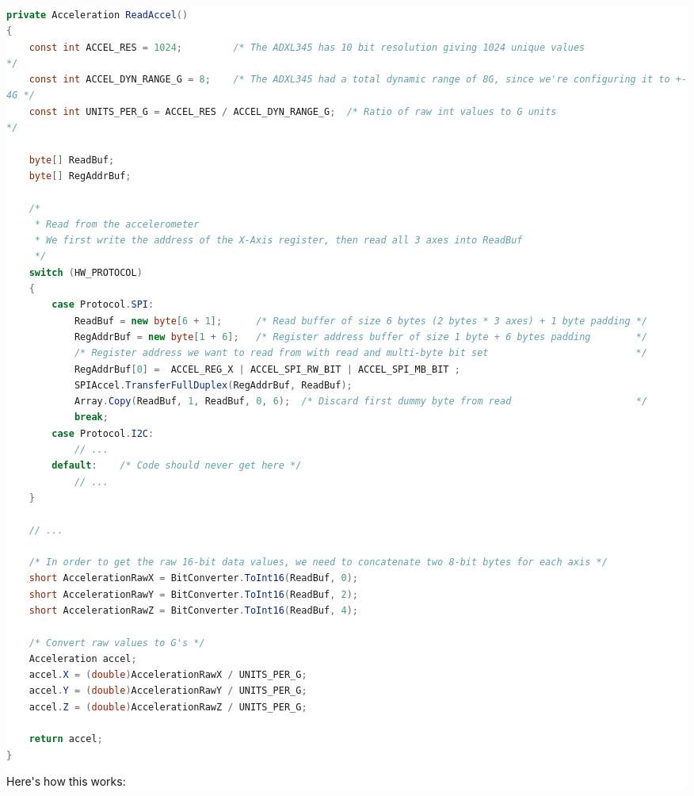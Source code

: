 ``` C#
private Acceleration ReadAccel()
{
    const int ACCEL_RES = 1024;         /* The ADXL345 has 10 bit resolution giving 1024 unique values                     */
    const int ACCEL_DYN_RANGE_G = 8;    /* The ADXL345 had a total dynamic range of 8G, since we're configuring it to +-4G */
    const int UNITS_PER_G = ACCEL_RES / ACCEL_DYN_RANGE_G;  /* Ratio of raw int values to G units                          */

    byte[] ReadBuf;                 
    byte[] RegAddrBuf;

    /* 
     * Read from the accelerometer 
     * We first write the address of the X-Axis register, then read all 3 axes into ReadBuf
     */
    switch (HW_PROTOCOL)
    {
        case Protocol.SPI:
            ReadBuf = new byte[6 + 1];      /* Read buffer of size 6 bytes (2 bytes * 3 axes) + 1 byte padding */
            RegAddrBuf = new byte[1 + 6];   /* Register address buffer of size 1 byte + 6 bytes padding        */
            /* Register address we want to read from with read and multi-byte bit set                          */
            RegAddrBuf[0] =  ACCEL_REG_X | ACCEL_SPI_RW_BIT | ACCEL_SPI_MB_BIT ;
            SPIAccel.TransferFullDuplex(RegAddrBuf, ReadBuf);
            Array.Copy(ReadBuf, 1, ReadBuf, 0, 6);  /* Discard first dummy byte from read                      */
            break;
        case Protocol.I2C:
            // ...
        default:    /* Code should never get here */
            // ...
    }
    
    // ...
    
    /* In order to get the raw 16-bit data values, we need to concatenate two 8-bit bytes for each axis */
    short AccelerationRawX = BitConverter.ToInt16(ReadBuf, 0);
    short AccelerationRawY = BitConverter.ToInt16(ReadBuf, 2);
    short AccelerationRawZ = BitConverter.ToInt16(ReadBuf, 4);

    /* Convert raw values to G's */
    Acceleration accel;
    accel.X = (double)AccelerationRawX / UNITS_PER_G;
    accel.Y = (double)AccelerationRawY / UNITS_PER_G;
    accel.Z = (double)AccelerationRawZ / UNITS_PER_G;

    return accel;
}
```
Here's how this works:
